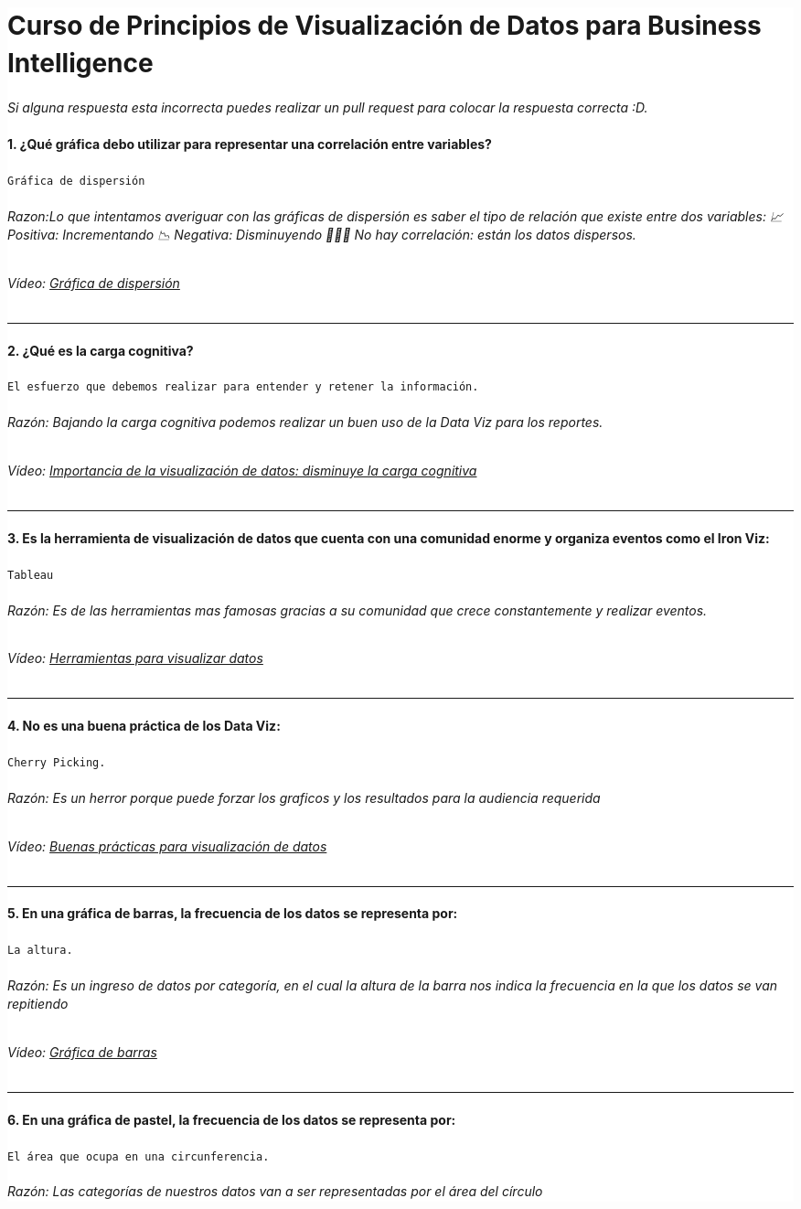 # Curso de Principios de Visualización de Datos para Business Intelligence
*Si alguna respuesta esta incorrecta puedes realizar un pull request para colocar la respuesta correcta :D.*
#### 1. ¿Qué gráfica debo utilizar para representar una correlación entre variables?
    Gráfica de dispersión
###### Razon:Lo que intentamos averiguar con las gráficas de dispersión es saber el tipo de relación que existe entre dos variables: 📈 Positiva: Incrementando 📉 Negativa: Disminuyendo 🙅🏽‍♂️ No hay correlación: están los datos dispersos.
###### Vídeo: [Gráfica de dispersión](https://platzi.com/clases/2195-visualizacion-datos/35677-grafica-de-dispersion/)
------------
#### 2. ¿Qué es la carga cognitiva?
    El esfuerzo que debemos realizar para entender y retener la información.
###### Razón: Bajando la carga cognitiva podemos realizar un buen uso de la Data Viz para los reportes.
###### Vídeo: [Importancia de la visualización de datos: disminuye la carga cognitiva](https://platzi.com/clases/2195-visualizacion-datos/35670-importancia-de-la-visualizacion-de-datos-disminuye/)
------------
#### 3. Es la herramienta de visualización de datos que cuenta con una comunidad enorme y organiza eventos como el Iron Viz:
    Tableau
###### Razón: Es de las herramientas mas famosas gracias a su comunidad que crece constantemente y realizar eventos.
###### Vídeo: [Herramientas para visualizar datos](https://platzi.com/clases/2195-visualizacion-datos/35671-herramientas-para-visualizar-datos-excel-tableau-p/)
------------
#### 4. No es una buena práctica de los Data Viz:
    Cherry Picking.
###### Razón: Es un herror porque puede forzar los graficos y los resultados para la audiencia requerida
###### Vídeo: [Buenas prácticas para visualización de datos](https://platzi.com/clases/2195-visualizacion-datos/35673-buenas-practicas-para-visualizacion-de-datos-user-/)
------------
#### 5. En una gráfica de barras, la frecuencia de los datos se representa por:
    La altura.
###### Razón: Es un ingreso de datos por categoría, en el cual la altura de la barra nos indica la frecuencia en la que los datos se van repitiendo
###### Vídeo: [Gráfica de barras](https://platzi.com/clases/2195-visualizacion-datos/35675-grafica-de-barras/)
------------
#### 6. En una gráfica de pastel, la frecuencia de los datos se representa por:
    El área que ocupa en una circunferencia.
###### Razón: Las categorías de nuestros datos van a ser representadas por el área del círculo